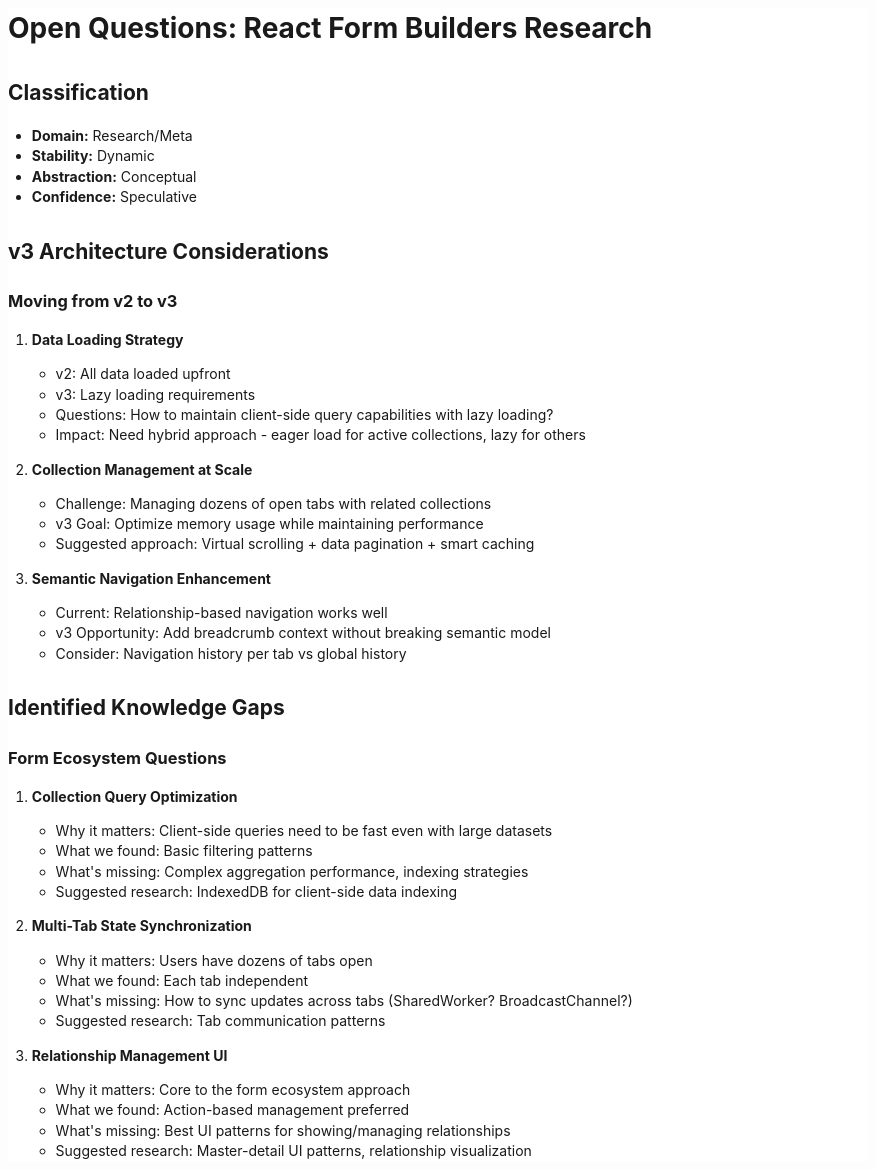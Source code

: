 # Open Questions: React Form Builders Research

## Classification
- **Domain:** Research/Meta
- **Stability:** Dynamic
- **Abstraction:** Conceptual
- **Confidence:** Speculative

## v3 Architecture Considerations

### Moving from v2 to v3

1. **Data Loading Strategy**
   - v2: All data loaded upfront
   - v3: Lazy loading requirements
   - Questions: How to maintain client-side query capabilities with lazy loading?
   - Impact: Need hybrid approach - eager load for active collections, lazy for others

2. **Collection Management at Scale**
   - Challenge: Managing dozens of open tabs with related collections
   - v3 Goal: Optimize memory usage while maintaining performance
   - Suggested approach: Virtual scrolling + data pagination + smart caching

3. **Semantic Navigation Enhancement**
   - Current: Relationship-based navigation works well
   - v3 Opportunity: Add breadcrumb context without breaking semantic model
   - Consider: Navigation history per tab vs global history

## Identified Knowledge Gaps

### Form Ecosystem Questions

1. **Collection Query Optimization**
   - Why it matters: Client-side queries need to be fast even with large datasets
   - What we found: Basic filtering patterns
   - What's missing: Complex aggregation performance, indexing strategies
   - Suggested research: IndexedDB for client-side data indexing

2. **Multi-Tab State Synchronization**
   - Why it matters: Users have dozens of tabs open
   - What we found: Each tab independent
   - What's missing: How to sync updates across tabs (SharedWorker? BroadcastChannel?)
   - Suggested research: Tab communication patterns

3. **Relationship Management UI**
   - Why it matters: Core to the form ecosystem approach
   - What we found: Action-based management preferred
   - What's missing: Best UI patterns for showing/managing relationships
   - Suggested research: Master-detail UI patterns, relationship visualization
